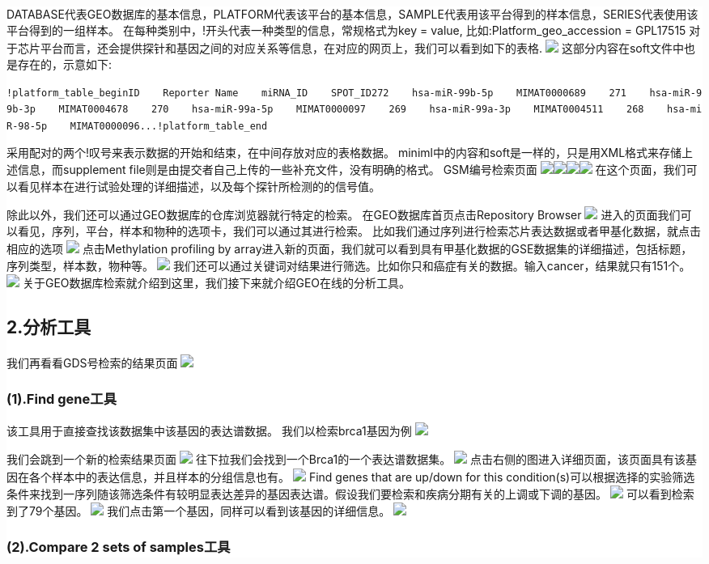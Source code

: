 DATABASE代表GEO数据库的基本信息，PLATFORM代表该平台的基本信息，SAMPLE代表用该平台得到的样本信息，SERIES代表使用该平台得到的一组样本。
在每种类别中，!开头代表一种类型的信息，常规格式为key = value, 比如:Platform_geo_accession = GPL17515
对于芯片平台而言，还会提供探针和基因之间的对应关系等信息，在对应的网页上，我们可以看到如下的表格.
![](https://cdn.nlark.com/yuque/0/2021/jpeg/1234840/1610773180973-b5885c18-8a9a-4f3d-97e1-897eba10db39.jpeg#height=332&id=MC3kI&originHeight=332&originWidth=1080&originalType=binary&ratio=1&size=0&status=done&style=none&width=1080)
这部分内容在soft文件中也是存在的，示意如下:
```
!platform_table_beginID    Reporter Name    miRNA_ID    SPOT_ID272    hsa-miR-99b-5p    MIMAT0000689    271    hsa-miR-99b-3p    MIMAT0004678    270    hsa-miR-99a-5p    MIMAT0000097    269    hsa-miR-99a-3p    MIMAT0004511    268    hsa-miR-98-5p    MIMAT0000096...!platform_table_end
```
采用配对的两个!叹号来表示数据的开始和结束，在中间存放对应的表格数据。
miniml中的内容和soft是一样的，只是用XML格式来存储上述信息，而supplement file则是由提交者自己上传的一些补充文件，没有明确的格式。
GSM编号检索页面
![](https://cdn.nlark.com/yuque/0/2021/jpeg/1234840/1610773181100-1a505a42-9890-4cb3-adc5-ef4b67f47487.jpeg#height=696&id=N1lgZ&originHeight=696&originWidth=1080&originalType=binary&ratio=1&size=0&status=done&style=none&width=1080)![](https://cdn.nlark.com/yuque/0/2021/jpeg/1234840/1610773180989-710e8c3d-4d61-4716-946a-9200376bae8a.jpeg#height=597&id=Su6yP&originHeight=597&originWidth=1080&originalType=binary&ratio=1&size=0&status=done&style=none&width=1080)![](https://cdn.nlark.com/yuque/0/2021/jpeg/1234840/1610773180988-9b3fc174-95ab-4548-aa46-5c760884e0d3.jpeg#height=643&id=B3RDq&originHeight=643&originWidth=1080&originalType=binary&ratio=1&size=0&status=done&style=none&width=1080)![](https://cdn.nlark.com/yuque/0/2021/jpeg/1234840/1610773181018-bd8ef1ce-7e8f-4eb7-8359-8ad71f2d9512.jpeg#height=273&id=fPWNR&originHeight=273&originWidth=1080&originalType=binary&ratio=1&size=0&status=done&style=none&width=1080)
在这个页面，我们可以看见样本在进行试验处理的详细描述，以及每个探针所检测的的信号值。


除此以外，我们还可以通过GEO数据库的仓库浏览器就行特定的检索。
在GEO数据库首页点击Repository Browser
![](https://cdn.nlark.com/yuque/0/2021/jpeg/1234840/1610773181002-5bab859e-426e-45b8-9b6e-3fc0924dcc48.jpeg#height=437&id=fYTFy&originHeight=437&originWidth=1080&originalType=binary&ratio=1&size=0&status=done&style=none&width=1080)
进入的页面我们可以看见，序列，平台，样本和物种的选项卡，我们可以通过其进行检索。
比如我们通过序列进行检索芯片表达数据或者甲基化数据，就点击相应的选项
![](https://cdn.nlark.com/yuque/0/2021/jpeg/1234840/1610773181005-d87f2908-cc37-41d9-81e6-b87e95ce3e54.jpeg#height=540&id=NdXaE&originHeight=540&originWidth=1080&originalType=binary&ratio=1&size=0&status=done&style=none&width=1080)
点击Methylation profiling by array进入新的页面，我们就可以看到具有甲基化数据的GSE数据集的详细描述，包括标题，序列类型，样本数，物种等。
![](https://cdn.nlark.com/yuque/0/2021/jpeg/1234840/1610773181016-02f541ad-9121-4304-8b2f-d4d924c98691.jpeg#height=540&id=MmMv7&originHeight=540&originWidth=1080&originalType=binary&ratio=1&size=0&status=done&style=none&width=1080)
我们还可以通过关键词对结果进行筛选。比如你只和癌症有关的数据。输入cancer，结果就只有151个。
![](https://cdn.nlark.com/yuque/0/2021/jpeg/1234840/1610773181201-e3038a56-595b-43b3-987d-bcad9feb73ad.jpeg#height=543&id=sTTGI&originHeight=543&originWidth=1080&originalType=binary&ratio=1&size=0&status=done&style=none&width=1080)
关于GEO数据库检索就介绍到这里，我们接下来就介绍GEO在线的分析工具。
## 2.分析工具 
我们再看看GDS号检索的结果页面
![](https://cdn.nlark.com/yuque/0/2021/jpeg/1234840/1610773181042-b4d1a3e4-b6b0-438e-9f56-291fe7ecbafd.jpeg#height=525&id=erJ4N&originHeight=525&originWidth=1080&originalType=binary&ratio=1&size=0&status=done&style=none&width=1080)

### (1).Find gene工具
该工具用于直接查找该数据集中该基因的表达谱数据。
我们以检索brca1基因为例
![](https://cdn.nlark.com/yuque/0/2021/png/1234840/1610773181177-7d4e05f2-b687-4fb0-ba32-f2e96be0ab4c.png#height=237&id=Hn8hc&originHeight=237&originWidth=639&originalType=binary&ratio=1&size=0&status=done&style=none&width=639)

我们会跳到一个新的检索结果页面
![](https://cdn.nlark.com/yuque/0/2021/jpeg/1234840/1610773181028-7b456457-5f88-4fd1-81b1-69e0ebf38d07.jpeg#height=511&id=fv1iZ&originHeight=511&originWidth=1080&originalType=binary&ratio=1&size=0&status=done&style=none&width=1080)
往下拉我们会找到一个Brca1的一个表达谱数据集。
![](https://cdn.nlark.com/yuque/0/2021/jpeg/1234840/1610773181026-b3e7202a-54b9-487c-afb0-fcd688e64c1b.jpeg#height=267&id=t17Hw&originHeight=267&originWidth=1072&originalType=binary&ratio=1&size=0&status=done&style=none&width=1072)
点击右侧的图进入详细页面，该页面具有该基因在各个样本中的表达信息，并且样本的分组信息也有。
![](https://cdn.nlark.com/yuque/0/2021/jpeg/1234840/1610773181122-8a3d3a8f-4865-4de3-ab8c-69af6180659d.jpeg#height=939&id=VhVvN&originHeight=939&originWidth=582&originalType=binary&ratio=1&size=0&status=done&style=none&width=582)
Find genes that are up/down for this condition(s)可以根据选择的实验筛选条件来找到一序列随该筛选条件有较明显表达差异的基因表达谱。假设我们要检索和疾病分期有关的上调或下调的基因。
![](https://cdn.nlark.com/yuque/0/2021/png/1234840/1610773181060-2f9037f3-dda9-4b68-b829-2a86688ff036.png#height=106&id=yocrz&originHeight=106&originWidth=632&originalType=binary&ratio=1&size=0&status=done&style=none&width=632)
可以看到检索到了79个基因。
![](https://cdn.nlark.com/yuque/0/2021/jpeg/1234840/1610773181010-85c03d9a-0f6e-4f5d-8cee-293ef5040b8d.jpeg#height=496&id=qf4mj&originHeight=496&originWidth=1080&originalType=binary&ratio=1&size=0&status=done&style=none&width=1080)
我们点击第一个基因，同样可以看到该基因的详细信息。
![](https://cdn.nlark.com/yuque/0/2021/jpeg/1234840/1610773181160-abe9ac68-cc83-4d56-a3e8-c6b718302fc9.jpeg#height=937&id=smIVe&originHeight=937&originWidth=582&originalType=binary&ratio=1&size=0&status=done&style=none&width=582)
### (2).Compare 2 sets of samples工具
